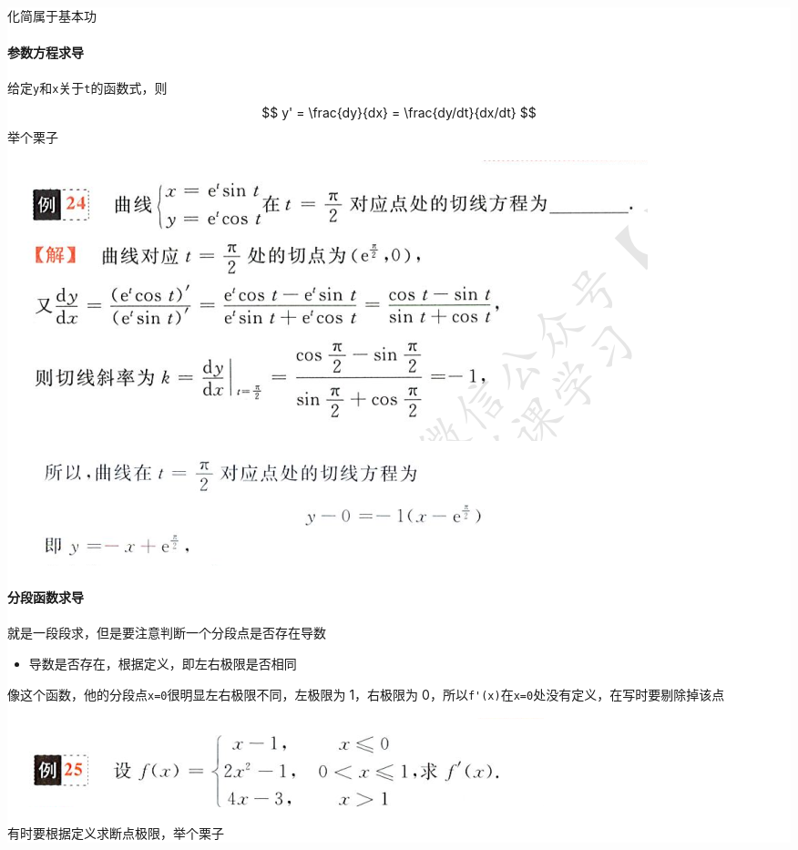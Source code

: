 化简属于基本功

#### 参数方程求导

给定`y`和`x`关于`t`的函数式，则
$$
y' = \frac{dy}{dx} = \frac{dy/dt}{dx/dt}
$$
举个栗子

<img src="./assets/image-20230215001742163.png">

<img src="./assets/image-20230215001805219.png">

#### 分段函数求导

就是一段段求，但是要注意判断一个分段点是否存在导数

- 导数是否存在，根据定义，即左右极限是否相同

像这个函数，他的分段点`x=0`很明显左右极限不同，左极限为 1，右极限为 0，所以`f'(x)`在`x=0`处没有定义，在写时要剔除掉该点

<img src="./assets/image-20230215001930437.png">

有时要根据定义求断点极限，举个栗子
